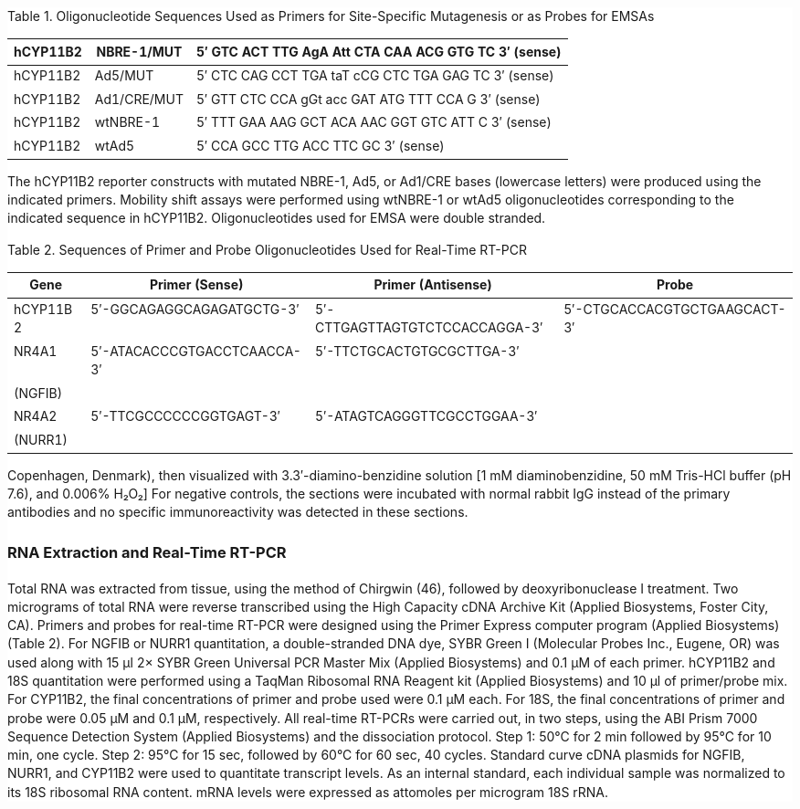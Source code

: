 Table 1. Oligonucleotide Sequences Used as Primers for Site-Specific Mutagenesis or as Probes for EMSAs

| hCYP11B2 | NBRE-1/MUT | 5′ GTC ACT TTG AgA Att CTA CAA ACG GTG TC 3′ (sense) |
| --- | --- | --- |
| hCYP11B2 | Ad5/MUT | 5′ CTC CAG CCT TGA taT cCG CTC TGA GAG TC 3′ (sense) |
| hCYP11B2 | Ad1/CRE/MUT | 5′ GTT CTC CCA gGt acc GAT ATG TTT CCA G 3′ (sense) |
| hCYP11B2 | wtNBRE-1 | 5′ TTT GAA AAG GCT ACA AAC GGT GTC ATT C 3′ (sense) |
| hCYP11B2 | wtAd5 | 5′ CCA GCC TTG ACC TTC GC 3′ (sense) |

The hCYP11B2 reporter constructs with mutated NBRE-1, Ad5, or Ad1/CRE bases (lowercase letters) were produced using the indicated primers. Mobility shift assays were performed using wtNBRE-1 or wtAd5 oligonucleotides corresponding to the indicated sequence in hCYP11B2. Oligonucleotides used for EMSA were double stranded.

Table 2. Sequences of Primer and Probe Oligonucleotides Used for Real-Time RT-PCR

| Gene       | Primer (Sense)                          | Primer (Antisense)                        | Probe                           |
|------------|-----------------------------------------|-------------------------------------------|----------------------------------|
| hCYP11B2   | 5′-GGCAGAGGCAGAGATGCTG-3′               | 5′-CTTGAGTTAGTGTCTCCACCAGGA-3′            | 5′-CTGCACCACGTGCTGAAGCACT-3′     |
| NR4A1      | 5′-ATACACCCGTGACCTCAACCA-3′             | 5′-TTCTGCACTGTGCGCTTGA-3′                 |                                  |
| (NGFIB)    |                                         |                                          |                                  |
| NR4A2      | 5′-TTCGCCCCCCGGTGAGT-3′                 | 5′-ATAGTCAGGGTTCGCCTGGAA-3′               |                                  |
| (NURR1)    |                                         |                                          |                                  |

Copenhagen, Denmark), then visualized with 3.3′-diamino-benzidine solution [1 mM diaminobenzidine, 50 mM Tris-HCl buffer (pH 7.6), and 0.006% H₂O₂] For negative controls, the sections were incubated with normal rabbit IgG instead of the primary antibodies and no specific immunoreactivity was detected in these sections.

### RNA Extraction and Real-Time RT-PCR

Total RNA was extracted from tissue, using the method of Chirgwin (46), followed by deoxyribonuclease I treatment. Two micrograms of total RNA were reverse transcribed using the High Capacity cDNA Archive Kit (Applied Biosystems, Foster City, CA). Primers and probes for real-time RT-PCR were designed using the Primer Express computer program (Applied Biosystems) (Table 2). For NGFIB or NURR1 quantitation, a double-stranded DNA dye, SYBR Green I (Molecular Probes Inc., Eugene, OR) was used along with 15 μl 2× SYBR Green Universal PCR Master Mix (Applied Biosystems) and 0.1 μM of each primer. hCYP11B2 and 18S quantitation were performed using a TaqMan Ribosomal RNA Reagent kit (Applied Biosystems) and 10 μl of primer/probe mix. For CYP11B2, the final concentrations of primer and probe used were 0.1 μM each. For 18S, the final concentrations of primer and probe were 0.05 μM and 0.1 μM, respectively. All real-time RT-PCRs were carried out, in two steps, using the ABI Prism 7000 Sequence Detection System (Applied Biosystems) and the dissociation protocol. Step 1: 50°C for 2 min followed by 95°C for 10 min, one cycle. Step 2: 95°C for 15 sec, followed by 60°C for 60 sec, 40 cycles. Standard curve cDNA plasmids for NGFIB, NURR1, and CYP11B2 were used to quantitate transcript levels. As an internal standard, each individual sample was normalized to its 18S ribosomal RNA content. mRNA levels were expressed as attomoles per microgram 18S rRNA.
